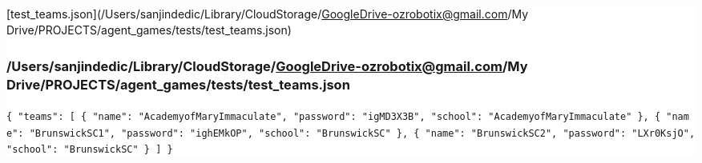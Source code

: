 [test_teams.json](/Users/sanjindedic/Library/CloudStorage/GoogleDrive-ozrobotix@gmail.com/My Drive/PROJECTS/agent_games/tests/test_teams.json)
### /Users/sanjindedic/Library/CloudStorage/GoogleDrive-ozrobotix@gmail.com/My Drive/PROJECTS/agent_games/tests/test_teams.json
`
{
  "teams": [
    {
      "name": "AcademyofMaryImmaculate",
      "password": "igMD3X3B",
      "school": "AcademyofMaryImmaculate"
    },
    {
      "name": "BrunswickSC1",
      "password": "ighEMkOP",
      "school": "BrunswickSC"
    },
    {
      "name": "BrunswickSC2",
      "password": "LXr0KsjO",
      "school": "BrunswickSC"
    }
  ]
}
`

